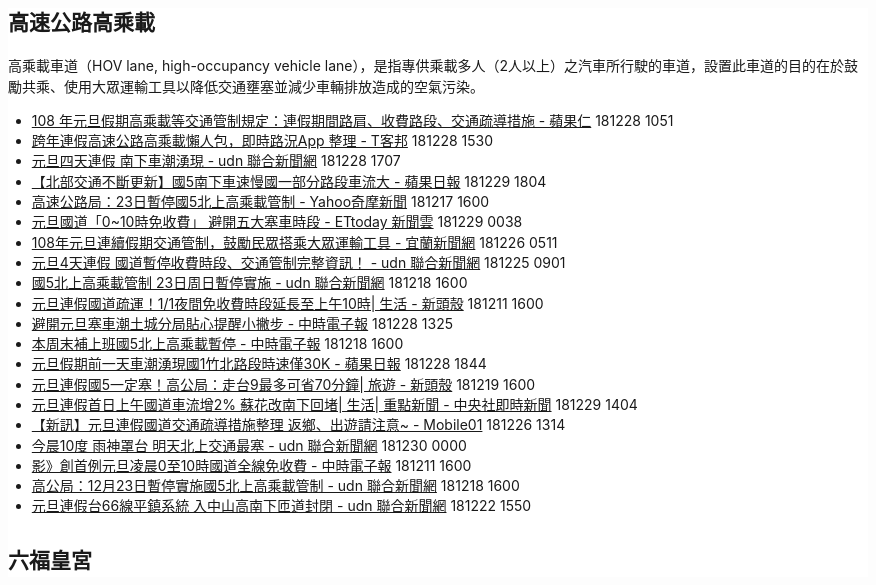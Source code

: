 ## 高速公路高乘載

高乘載車道（HOV lane, high-occupancy vehicle lane），是指專供乘載多人（2人以上）之汽車所行駛的車道，設置此車道的目的在於鼓勵共乘、使用大眾運輸工具以降低交通壅塞並減少車輛排放造成的空氣污染。
- [108 年元旦假期高乘載等交通管制規定：連假期間路肩、收費路段、交通疏導措施 - 蘋果仁](https://applealmond.com/posts/46218 "108 年元旦假期高乘載等交通管制規定：連假期間路肩、收費路段、交通疏導措施 - 蘋果仁") 181228 1051
- [跨年連假高速公路高乘載懶人包，即時路況App 整理 - T客邦](https://www.techbang.com/posts/63684-cross-year-company-leave "跨年連假高速公路高乘載懶人包，即時路況App 整理 - T客邦") 181228 1530
- [元旦四天連假 南下車潮湧現 - udn 聯合新聞網](https://udn.com/news/story/7266/3563482 "元旦四天連假 南下車潮湧現 - udn 聯合新聞網") 181228 1707
- [【北部交通不斷更新】國5南下車速慢國一部分路段車流大 - 蘋果日報](https://tw.appledaily.com/new/realtime/20181229/1491603/ "【北部交通不斷更新】國5南下車速慢國一部分路段車流大 - 蘋果日報") 181229 1804
- [高速公路局：23日暫停國5北上高乘載管制 - Yahoo奇摩新聞](https://tw.news.yahoo.com/%E9%AB%98%E9%80%9F%E5%85%AC%E8%B7%AF%E5%B1%80%EF%BC%9A23%E6%97%A5%E6%9A%AB%E5%81%9C%E5%9C%8B5%E5%8C%97%E4%B8%8A%E9%AB%98%E4%B9%98%E8%BC%89%E7%AE%A1%E5%88%B6-033641440.html "高速公路局：23日暫停國5北上高乘載管制 - Yahoo奇摩新聞") 181217 1600
- [元旦國道「0~10時免收費」 避開五大塞車時段 - ETtoday 新聞雲](https://www.ettoday.net/news/20181229/1343349.htm "元旦國道「0~10時免收費」 避開五大塞車時段 - ETtoday 新聞雲") 181229 0038
- [108年元旦連續假期交通管制，鼓勵民眾搭乘大眾運輸工具 - 宜蘭新聞網](https://www.travelnews.tw/news/108%E5%B9%B4%E5%85%83%E6%97%A6%E9%80%A3%E7%BA%8C%E5%81%87%E6%9C%9F%E4%BA%A4%E9%80%9A%E7%AE%A1%E5%88%B6%EF%BC%8C%E9%BC%93%E5%8B%B5%E6%B0%91%E7%9C%BE%E6%90%AD%E4%B9%98%E5%A4%A7%E7%9C%BE%E9%81%8B/ "108年元旦連續假期交通管制，鼓勵民眾搭乘大眾運輸工具 - 宜蘭新聞網") 181226 0511
- [元旦4天連假 國道暫停收費時段、交通管制完整資訊！ - udn 聯合新聞網](https://udn.com/news/story/11367/3545117 "元旦4天連假 國道暫停收費時段、交通管制完整資訊！ - udn 聯合新聞網") 181225 0901
- [國5北上高乘載管制 23日周日暫停實施 - udn 聯合新聞網](https://udn.com/news/story/7266/3543185 "國5北上高乘載管制 23日周日暫停實施 - udn 聯合新聞網") 181218 1600
- [元旦連假國道疏運！1/1夜間免收費時段延長至上午10時| 生活 - 新頭殼](https://newtalk.tw/news/view/2018-12-11/178878 "元旦連假國道疏運！1/1夜間免收費時段延長至上午10時| 生活 - 新頭殼") 181211 1600
- [避開元旦塞車潮土城分局貼心提醒小撇步 - 中時電子報](https://www.chinatimes.com/realtimenews/20181228002309-260405 "避開元旦塞車潮土城分局貼心提醒小撇步 - 中時電子報") 181228 1325
- [本周末補上班國5北上高乘載暫停 - 中時電子報](https://www.chinatimes.com/realtimenews/20181218002002-260405 "本周末補上班國5北上高乘載暫停 - 中時電子報") 181218 1600
- [元旦假期前一天車潮湧現國1竹北路段時速僅30K - 蘋果日報](https://tw.news.appledaily.com/new/realtime/20181228/1491482/ "元旦假期前一天車潮湧現國1竹北路段時速僅30K - 蘋果日報") 181228 1844
- [元旦連假國5一定塞！高公局：走台9最多可省70分鐘| 旅遊 - 新頭殼](https://newtalk.tw/news/view/2018-12-19/182629 "元旦連假國5一定塞！高公局：走台9最多可省70分鐘| 旅遊 - 新頭殼") 181219 1600
- [元旦連假首日上午國道車流增2% 蘇花改南下回堵| 生活| 重點新聞 - 中央社即時新聞](https://www.cna.com.tw/news/firstnews/201812290082.aspx "元旦連假首日上午國道車流增2% 蘇花改南下回堵| 生活| 重點新聞 - 中央社即時新聞") 181229 1404
- [【新訊】元旦連假國道交通疏導措施整理 返鄉、出遊請注意~ - Mobile01](https://www.mobile01.com/newsdetail/27961/taiwan-traffic-highway-holidays "【新訊】元旦連假國道交通疏導措施整理 返鄉、出遊請注意~ - Mobile01") 181226 1314
- [今晨10度 雨神罩台 明天北上交通最塞 - udn 聯合新聞網](https://udn.com/news/story/7266/3565513 "今晨10度 雨神罩台 明天北上交通最塞 - udn 聯合新聞網") 181230 0000
- [影》創首例元旦凌晨0至10時國道全線免收費 - 中時電子報](https://www.chinatimes.com/realtimenews/20181211001859-260405 "影》創首例元旦凌晨0至10時國道全線免收費 - 中時電子報") 181211 1600
- [高公局：12月23日暫停實施國5北上高乘載管制 - udn 聯合新聞網](https://udn.com/news/story/7238/3543146 "高公局：12月23日暫停實施國5北上高乘載管制 - udn 聯合新聞網") 181218 1600
- [元旦連假台66線平鎮系統 入中山高南下匝道封閉 - udn 聯合新聞網](https://udn.com/news/story/7324/3552151 "元旦連假台66線平鎮系統 入中山高南下匝道封閉 - udn 聯合新聞網") 181222 1550

## 六福皇宮
